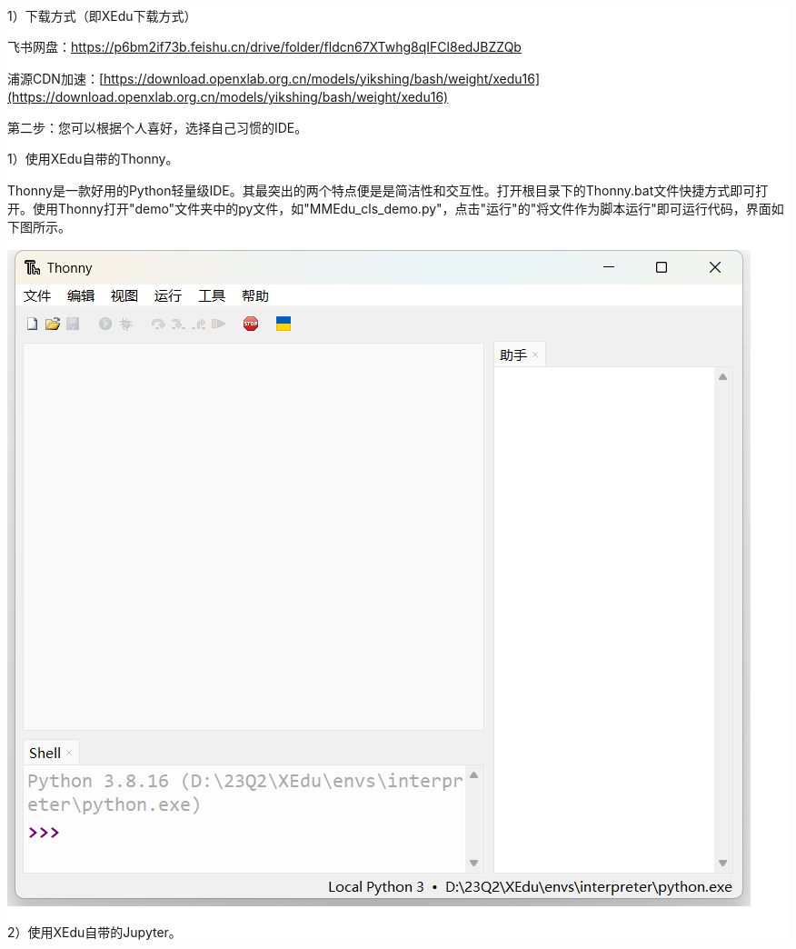  1）下载方式（即XEdu下载方式）

飞书网盘：<a href="https://p6bm2if73b.feishu.cn/drive/folder/fldcn67XTwhg8qIFCl8edJBZZQb">https://p6bm2if73b.feishu.cn/drive/folder/fldcn67XTwhg8qIFCl8edJBZZQb</a>

浦源CDN加速：[https://download.openxlab.org.cn/models/yikshing/bash/weight/xedu16](https://download.openxlab.org.cn/models/yikshing/bash/weight/xedu16)

第二步：您可以根据个人喜好，选择自己习惯的IDE。

1）使用XEdu自带的Thonny。

Thonny是一款好用的Python轻量级IDE。其最突出的两个特点便是是简洁性和交互性。打开根目录下的Thonny.bat文件快捷方式即可打开。使用Thonny打开"demo"文件夹中的py文件，如"MMEdu\_cls\_demo.py"，点击"运行"的"将文件作为脚本运行"即可运行代码，界面如下图所示。

![](../images/mmedu/XEDUinstallp4.png)

2）使用XEdu自带的Jupyter。

